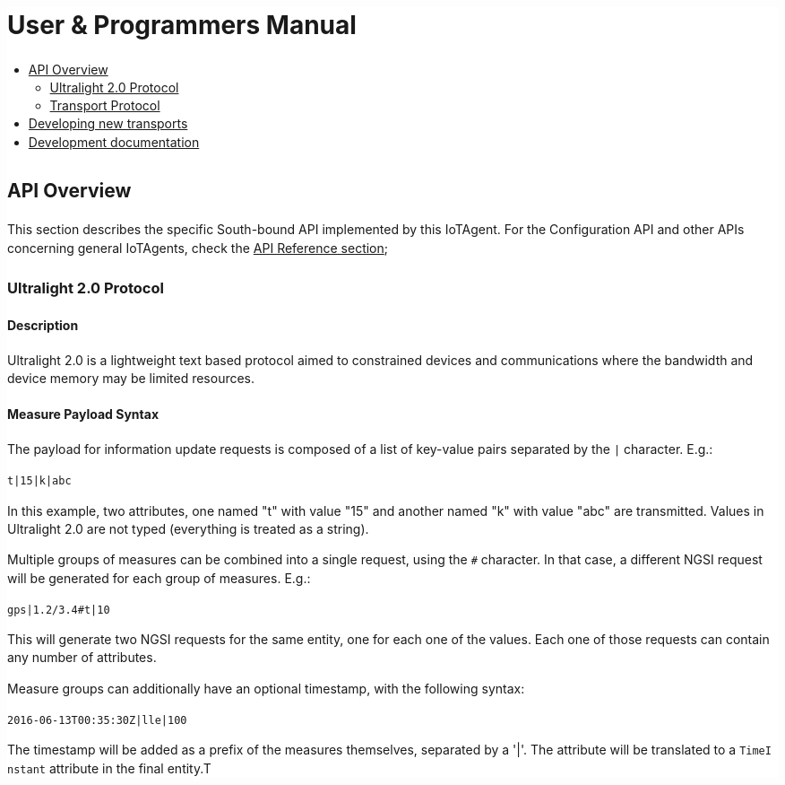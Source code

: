 # User & Programmers Manual

-   [API Overview](#api-overview)
    -   [Ultralight 2.0 Protocol](#ultralight-20-protocol)
    -   [Transport Protocol](#transport-protocol)
-   [Developing new transports](#developing-new-transports)
-   [Development documentation](#development-documentation)

## API Overview

This section describes the specific South-bound API implemented by this IoTAgent. For the Configuration API and other
APIs concerning general IoTAgents, check the [API Reference section](#apireference);

### Ultralight 2.0 Protocol

#### Description

Ultralight 2.0 is a lightweight text based protocol aimed to constrained devices and communications where the bandwidth
and device memory may be limited resources.

#### Measure Payload Syntax

The payload for information update requests is composed of a list of key-value pairs separated by the `|` character.
E.g.:

```text
t|15|k|abc
```

In this example, two attributes, one named "t" with value "15" and another named "k" with value "abc" are transmitted.
Values in Ultralight 2.0 are not typed (everything is treated as a string).

Multiple groups of measures can be combined into a single request, using the `#` character. In that case, a different
NGSI request will be generated for each group of measures. E.g.:

```text
gps|1.2/3.4#t|10
```

This will generate two NGSI requests for the same entity, one for each one of the values. Each one of those requests can
contain any number of attributes.

Measure groups can additionally have an optional timestamp, with the following syntax:

```text
2016-06-13T00:35:30Z|lle|100
```

The timestamp will be added as a prefix of the measures themselves, separated by a '|'. The attribute will be translated
to a `TimeInstant` attribute in the final entity.T
